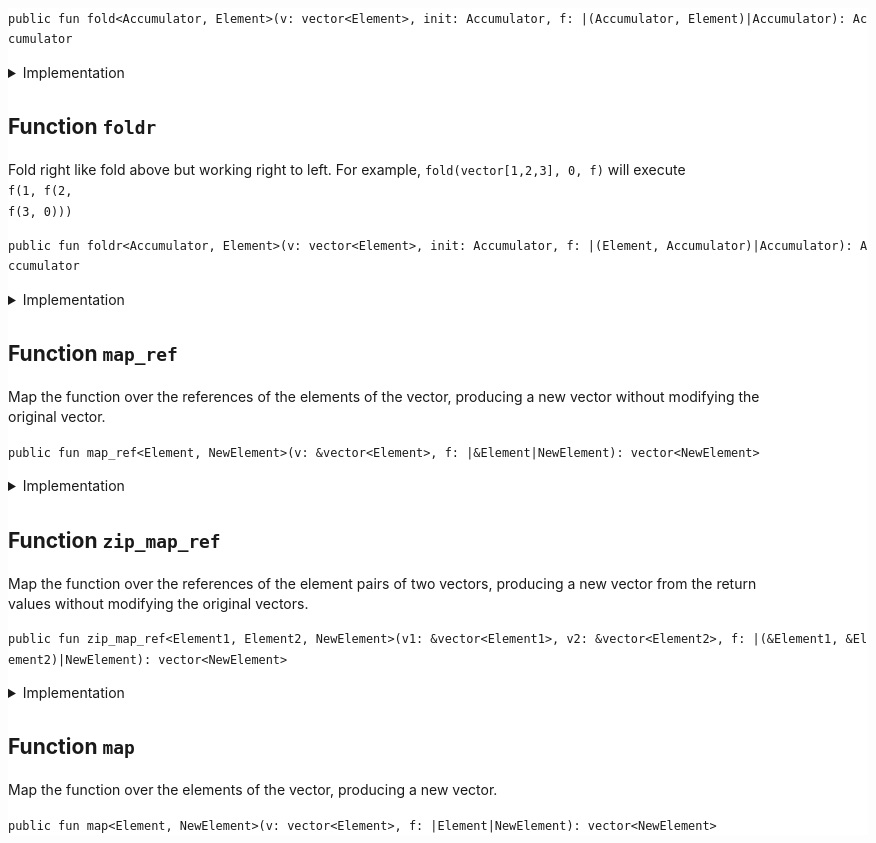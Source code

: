 <pre><code>public fun fold&lt;Accumulator, Element&gt;(v: vector&lt;Element&gt;, init: Accumulator, f: &#124;(Accumulator, Element)&#124;Accumulator): Accumulator<br/></code></pre>



<details><summary>Implementation</summary></details>

<a id="0x1_vector_foldr"></a>

## Function `foldr`

Fold right like fold above but working right to left. For example, <code>fold(vector[1,2,3], 0, f)</code> will execute<br/> <code>f(1, f(2, f(3, 0)))</code>


<pre><code>public fun foldr&lt;Accumulator, Element&gt;(v: vector&lt;Element&gt;, init: Accumulator, f: &#124;(Element, Accumulator)&#124;Accumulator): Accumulator<br/></code></pre>



<details><summary>Implementation</summary></details>

<a id="0x1_vector_map_ref"></a>

## Function `map_ref`

Map the function over the references of the elements of the vector, producing a new vector without modifying the<br/> original vector.


<pre><code>public fun map_ref&lt;Element, NewElement&gt;(v: &amp;vector&lt;Element&gt;, f: &#124;&amp;Element&#124;NewElement): vector&lt;NewElement&gt;<br/></code></pre>



<details><summary>Implementation</summary></details>

<a id="0x1_vector_zip_map_ref"></a>

## Function `zip_map_ref`

Map the function over the references of the element pairs of two vectors, producing a new vector from the return<br/> values without modifying the original vectors.


<pre><code>public fun zip_map_ref&lt;Element1, Element2, NewElement&gt;(v1: &amp;vector&lt;Element1&gt;, v2: &amp;vector&lt;Element2&gt;, f: &#124;(&amp;Element1, &amp;Element2)&#124;NewElement): vector&lt;NewElement&gt;<br/></code></pre>



<details><summary>Implementation</summary></details>

<a id="0x1_vector_map"></a>

## Function `map`

Map the function over the elements of the vector, producing a new vector.


<pre><code>public fun map&lt;Element, NewElement&gt;(v: vector&lt;Element&gt;, f: &#124;Element&#124;NewElement): vector&lt;NewElement&gt;<br/></code></pre>


[move-book]: https://aptos.dev/move/book/SUMMARY